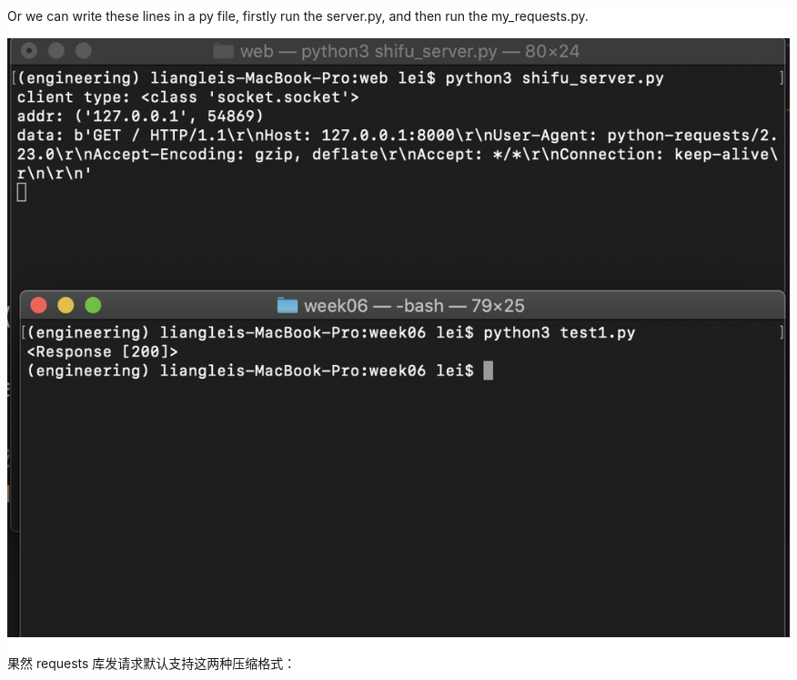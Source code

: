 Or we can write these lines in a py file, firstly run the server.py, and then run the my_requests.py.

![](pic/way.jpg)

果然 requests 库发请求默认支持这两种压缩格式：
